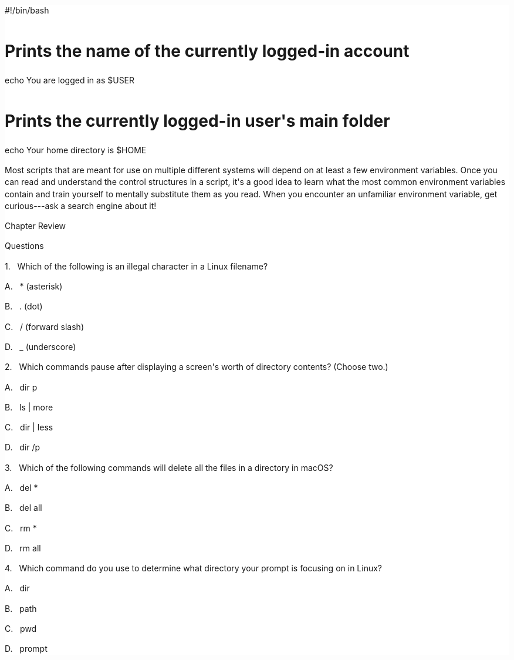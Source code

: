 #!/bin/bash

# Prints the name of the currently logged-in account

echo You are logged in as $USER

# Prints the currently logged-in user's main folder

echo Your home directory is $HOME

Most scripts that are meant for use on multiple different systems will depend on at least a few environment variables. Once you can read and understand the control structures in a script, it's a good idea to learn what the most common environment variables contain and train yourself to mentally substitute them as you read. When you encounter an unfamiliar environment variable, get curious---ask a search engine about it!

Chapter Review

Questions

1\.   Which of the following is an illegal character in a Linux filename?

A.   * (asterisk)

B.   . (dot)

C.   / (forward slash)

D.   _ (underscore)

2\.   Which commands pause after displaying a screen's worth of directory contents? (Choose two.)

A.   dir p

B.   ls | more

C.   dir | less

D.   dir /p

3\.   Which of the following commands will delete all the files in a directory in macOS?

A.   del *

B.   del all

C.   rm *

D.   rm all

4\.   Which command do you use to determine what directory your prompt is focusing on in Linux?

A.   dir

B.   path

C.   pwd

D.   prompt

